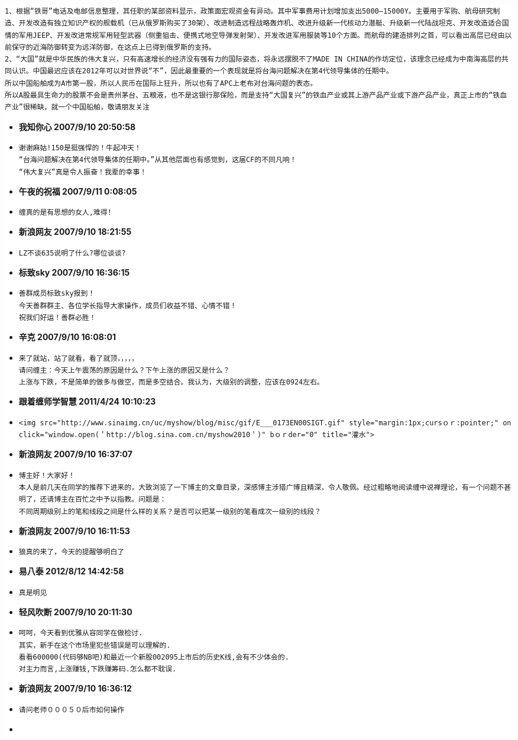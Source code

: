   ```
  1、根据“铁哥”电话及电邮信息整理，其任职的某部资料显示，政策面宏观资金有异动。其中军事费用计划增加支出5000―15000Y。主要用于军购、航母研究制造、开发改造有独立知识产权的舰载机（已从俄罗斯购买了30架）、改进制造远程战略轰炸机、改进升级新一代核动力潜艇、升级新一代陆战坦克、开发改造适合国情的军用JEEP、开发改进常规军用轻型武器（侧重狙击、便携式地空导弹发射架）、开发改进军用服装等10个方面。而航母的建造排列之首，可以看出高层已经由以前保守的近海防御转变为远洋防御，在这点上已得到俄罗斯的支持。
  2、“大国”就是中华民族的伟大复兴，只有高速增长的经济没有强有力的国际姿态，将永远摆脱不了MADE IN CHINA的作坊定位，该理念已经成为中南海高层的共同认识。中国最迟应该在2012年可以对世界说“不”，因此最重要的一个表现就是将台海问题解决在第4代领导集体的任期中。
  所以中国船舶成为A市第一股，所以人民币在国际上狂升，所以也有了APC上老布对台海问题的表态。
  所以A股最具生命力的股票不会是贵州茅台、五粮液，也不是这银行那保险，而是支持“大国复兴”的铁血产业或其上游产品产业或下游产品产业，真正上市的“铁血产业”很稀缺，就一个中国船舶，敬请朋友关注
  ```
   - **我知你心 2007/9/10 20:50:58**
   - ```
     谢谢麻姑!150是挺强悍的！牛起冲天！
     “台海问题解决在第4代领导集体的任期中。”从其他层面也有感觉到，这届CF的不同凡响！
     “伟大复兴”真是令人振奋！我辈的幸事！
     ```
- **午夜的祝福 2007/9/11 0:08:05**
- ```
  缠真的是有思想的女人,难得!
  ```
- **新浪网友 2007/9/10 18:21:55**
- ```
  LZ不谈635说明了什么?哪位谈谈?
  ```
- **标致sky 2007/9/10 16:36:15**
- ```
  善群成员标致sky报到！
  今天善群群主、各位学长指导大家操作，成员们收益不错、心情不错！
  祝我们好运！善群必胜！
  ```
- **辛克 2007/9/10 16:08:01**
- ```
  来了就站，站了就看，看了就顶，，，，，
  请问缠主：今天上午震荡的原因是什么？下午上涨的原因又是什么？
  上涨与下跌，不是简单的做多与做空，而是多空结合。我认为，大级别的调整，应该在0924左右。
  ```
- **跟着缠师学智慧 2011/4/24 10:10:23**
- ```
  <img src="http://www.sinaimg.cn/uc/myshow/blog/misc/gif/E___0173EN00SIGT.gif" style="margin:1px;cursｏｒ:pointer;" onclick="window.open(＇http://blog.sina.com.cn/myshow2010＇)" bｏｒder="0" title="灌水">
  ```
- **新浪网友 2007/9/10 16:37:07**
- ```
  博主好！大家好！
  本人是前几天在同学的推荐下进来的，大致浏览了一下博主的文章目录，深感博主涉猎广博且精深，令人敬佩。经过粗略地阅读缠中说禅理论，有一个问题不甚明了，还请博主在百忙之中予以指教。问题是：
  不同周期级别上的笔和线段之间是什么样的关系？是否可以把某一级别的笔看成次一级别的线段？
  ```
- **新浪网友 2007/9/10 16:11:53**
- ```
  狼真的来了，今天的提醒够明白了
  ```
- **易八泰 2012/8/12 14:42:58**
- ```
  真是明见
  ```
- **轻风吹断 2007/9/10 20:11:30**
- ```
  呵呵，今天看到优雅从容同学在做检讨.
  其实，新手在这个市场里犯些错误是可以理解的.
  看看600000(代码够NB吧)和最近一个新股002095上市后的历史K线,会有不少体会的.
  对主力而言,上涨赚钱,下跌赚筹码.怎么都不耽误.
  ```
- **新浪网友 2007/9/10 16:36:12**
- ```
  请问老师０００５０后市如何操作
  ```
- ```